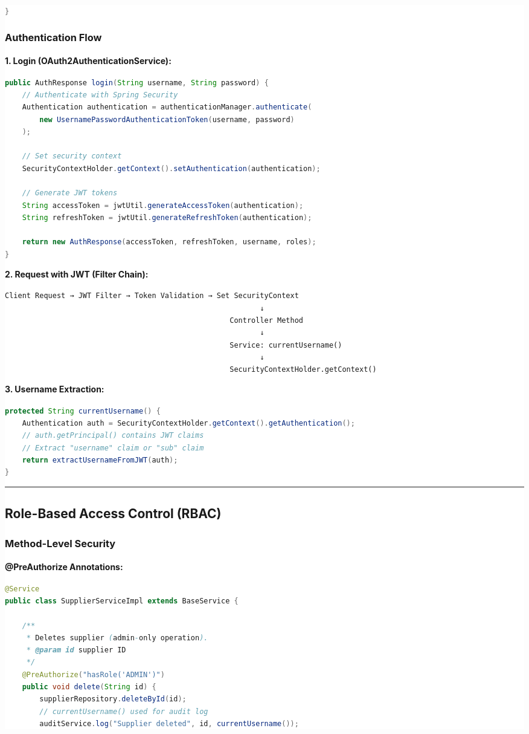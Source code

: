 ```java
}
```

### Authentication Flow

**1. Login (OAuth2AuthenticationService):**
```java
public AuthResponse login(String username, String password) {
    // Authenticate with Spring Security
    Authentication authentication = authenticationManager.authenticate(
        new UsernamePasswordAuthenticationToken(username, password)
    );
    
    // Set security context
    SecurityContextHolder.getContext().setAuthentication(authentication);
    
    // Generate JWT tokens
    String accessToken = jwtUtil.generateAccessToken(authentication);
    String refreshToken = jwtUtil.generateRefreshToken(authentication);
    
    return new AuthResponse(accessToken, refreshToken, username, roles);
}
```

**2. Request with JWT (Filter Chain):**
```
Client Request → JWT Filter → Token Validation → Set SecurityContext
                                                           ↓
                                                    Controller Method
                                                           ↓
                                                    Service: currentUsername()
                                                           ↓
                                                    SecurityContextHolder.getContext()
```

**3. Username Extraction:**
```java
protected String currentUsername() {
    Authentication auth = SecurityContextHolder.getContext().getAuthentication();
    // auth.getPrincipal() contains JWT claims
    // Extract "username" claim or "sub" claim
    return extractUsernameFromJWT(auth);
}
```

---

## Role-Based Access Control (RBAC)

### Method-Level Security

**@PreAuthorize Annotations:**
```java
@Service
public class SupplierServiceImpl extends BaseService {
    
    /**
     * Deletes supplier (admin-only operation).
     * @param id supplier ID
     */
    @PreAuthorize("hasRole('ADMIN')")
    public void delete(String id) {
        supplierRepository.deleteById(id);
        // currentUsername() used for audit log
        auditService.log("Supplier deleted", id, currentUsername());
```